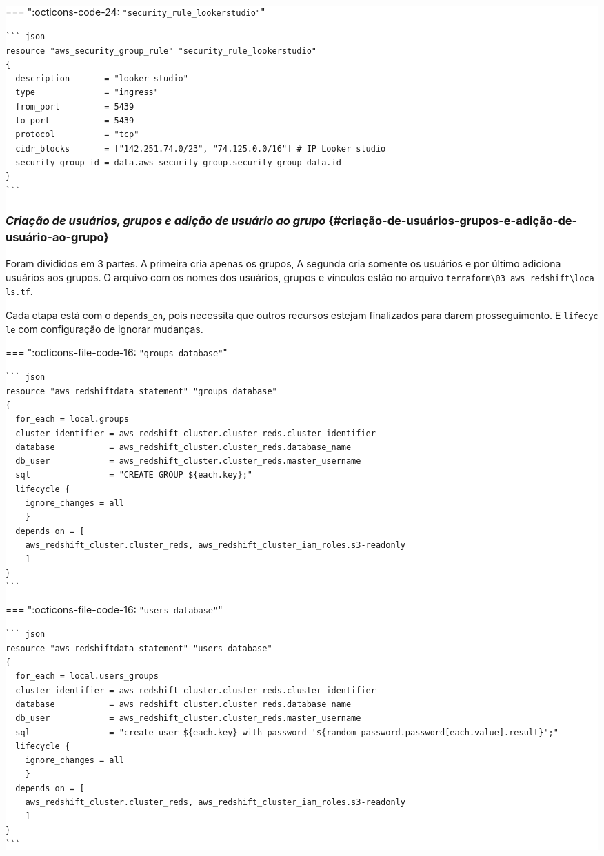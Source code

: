 === ":octicons-code-24: `"security_rule_lookerstudio"`"

    ``` json
    resource "aws_security_group_rule" "security_rule_lookerstudio"
    {
      description       = "looker_studio"
      type              = "ingress"
      from_port         = 5439
      to_port           = 5439
      protocol          = "tcp"
      cidr_blocks       = ["142.251.74.0/23", "74.125.0.0/16"] # IP Looker studio
      security_group_id = data.aws_security_group.security_group_data.id
    }
    ```

### __*Criação de usuários, grupos e adição de usuário ao grupo*__ {#criação-de-usuários-grupos-e-adição-de-usuário-ao-grupo}

Foram divididos em 3 partes. A primeira cria apenas os grupos, A segunda cria somente os usuários e por último adiciona usuários aos grupos. O arquivo com os nomes dos usuários, grupos e vínculos estão no arquivo `terraform\03_aws_redshift\locals.tf`.

Cada etapa está com o `depends_on`, pois necessita que outros recursos estejam finalizados para darem prosseguimento. E `lifecycle` com configuração de ignorar mudanças.

=== ":octicons-file-code-16: `"groups_database"`"

    ``` json
    resource "aws_redshiftdata_statement" "groups_database"
    {
      for_each = local.groups
      cluster_identifier = aws_redshift_cluster.cluster_reds.cluster_identifier
      database           = aws_redshift_cluster.cluster_reds.database_name
      db_user            = aws_redshift_cluster.cluster_reds.master_username
      sql                = "CREATE GROUP ${each.key};"
      lifecycle {
        ignore_changes = all
        }
      depends_on = [
        aws_redshift_cluster.cluster_reds, aws_redshift_cluster_iam_roles.s3-readonly
        ]
    }
    ```

=== ":octicons-file-code-16: `"users_database"`"

    ``` json
    resource "aws_redshiftdata_statement" "users_database"
    {
      for_each = local.users_groups
      cluster_identifier = aws_redshift_cluster.cluster_reds.cluster_identifier
      database           = aws_redshift_cluster.cluster_reds.database_name
      db_user            = aws_redshift_cluster.cluster_reds.master_username
      sql                = "create user ${each.key} with password '${random_password.password[each.value].result}';"
      lifecycle {
        ignore_changes = all
        }
      depends_on = [
        aws_redshift_cluster.cluster_reds, aws_redshift_cluster_iam_roles.s3-readonly
        ]
    }
    ```


[terraform desenvolvimento]: #terraform-desenvolvimento